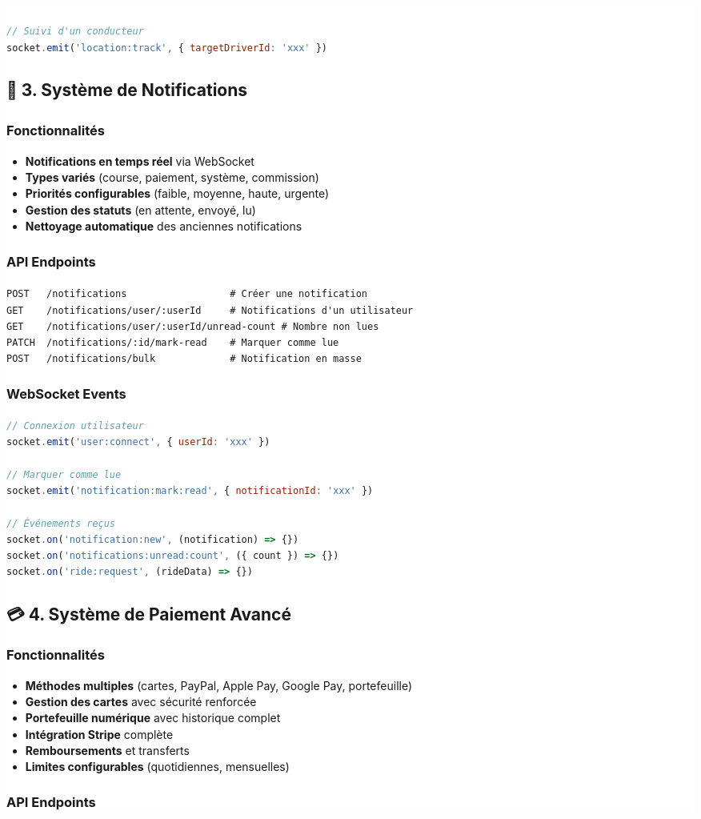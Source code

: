 ```javascript

// Suivi d'un conducteur
socket.emit('location:track', { targetDriverId: 'xxx' })
```

## 🔔 3. Système de Notifications

### Fonctionnalités
- **Notifications en temps réel** via WebSocket
- **Types variés** (course, paiement, système, commission)
- **Priorités configurables** (faible, moyenne, haute, urgente)
- **Gestion des statuts** (en attente, envoyé, lu)
- **Nettoyage automatique** des anciennes notifications

### API Endpoints
```
POST   /notifications                  # Créer une notification
GET    /notifications/user/:userId     # Notifications d'un utilisateur
GET    /notifications/user/:userId/unread-count # Nombre non lues
PATCH  /notifications/:id/mark-read    # Marquer comme lue
POST   /notifications/bulk             # Notification en masse
```

### WebSocket Events
```javascript
// Connexion utilisateur
socket.emit('user:connect', { userId: 'xxx' })

// Marquer comme lue
socket.emit('notification:mark:read', { notificationId: 'xxx' })

// Événements reçus
socket.on('notification:new', (notification) => {})
socket.on('notifications:unread:count', ({ count }) => {})
socket.on('ride:request', (rideData) => {})
```

## 💳 4. Système de Paiement Avancé

### Fonctionnalités
- **Méthodes multiples** (cartes, PayPal, Apple Pay, Google Pay, portefeuille)
- **Gestion des cartes** avec sécurité renforcée
- **Portefeuille numérique** avec historique complet
- **Intégration Stripe** complète
- **Remboursements** et transferts
- **Limites configurables** (quotidiennes, mensuelles)

### API Endpoints
